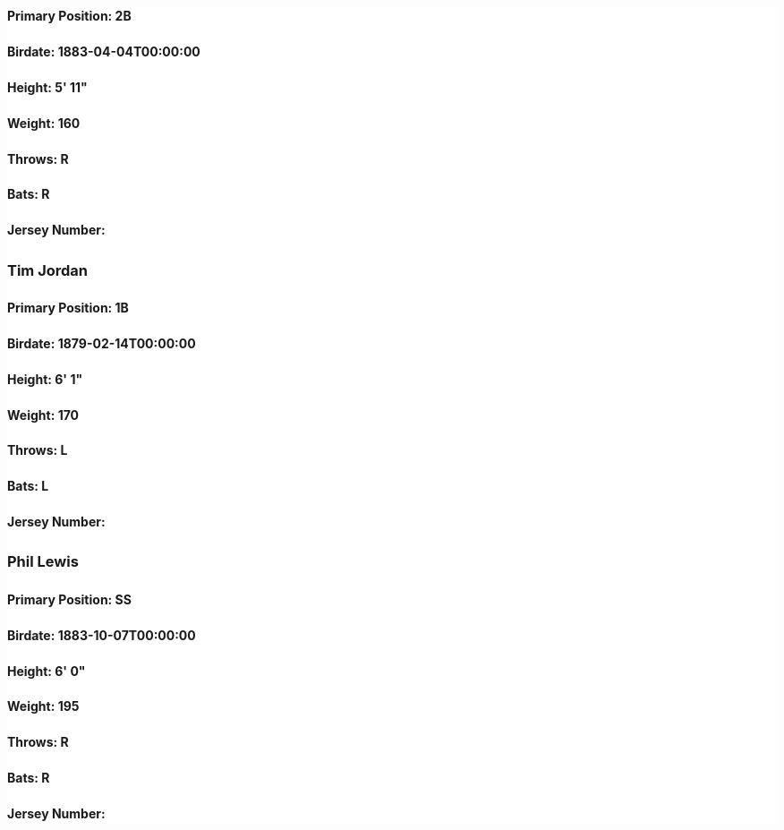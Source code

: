 #### Primary Position: 2B
#### Birdate: 1883-04-04T00:00:00
#### Height: 5' 11"
#### Weight: 160
#### Throws: R
#### Bats: R
#### Jersey Number: 
### Tim Jordan
#### Primary Position: 1B
#### Birdate: 1879-02-14T00:00:00
#### Height: 6' 1"
#### Weight: 170
#### Throws: L
#### Bats: L
#### Jersey Number: 
### Phil Lewis
#### Primary Position: SS
#### Birdate: 1883-10-07T00:00:00
#### Height: 6' 0"
#### Weight: 195
#### Throws: R
#### Bats: R
#### Jersey Number: 